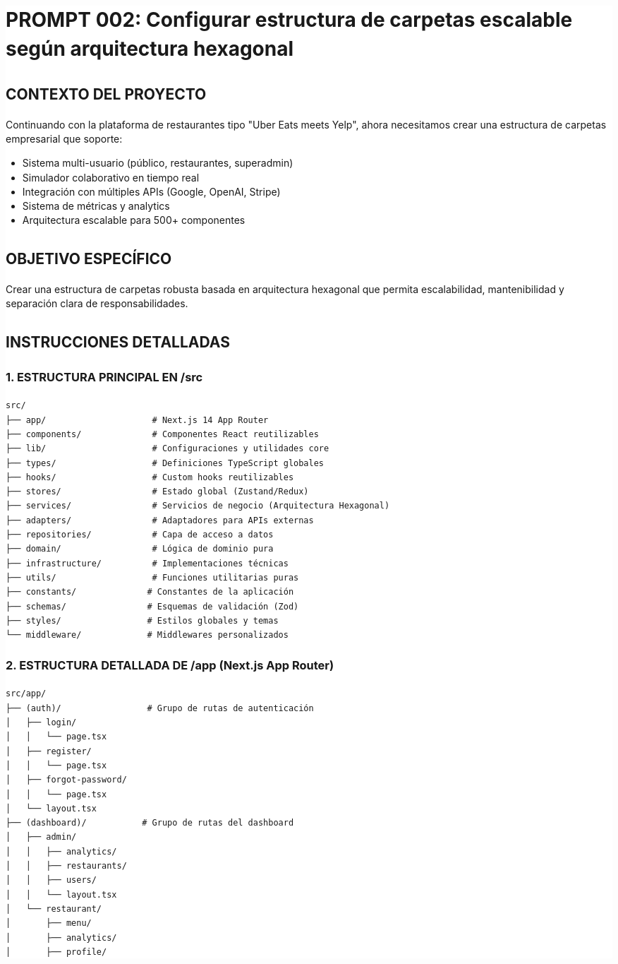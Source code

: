 # PROMPT 002: Configurar estructura de carpetas escalable según arquitectura hexagonal

## CONTEXTO DEL PROYECTO
Continuando con la plataforma de restaurantes tipo "Uber Eats meets Yelp", ahora necesitamos crear una estructura de carpetas empresarial que soporte:
- Sistema multi-usuario (público, restaurantes, superadmin)
- Simulador colaborativo en tiempo real
- Integración con múltiples APIs (Google, OpenAI, Stripe)
- Sistema de métricas y analytics
- Arquitectura escalable para 500+ componentes

## OBJETIVO ESPECÍFICO
Crear una estructura de carpetas robusta basada en arquitectura hexagonal que permita escalabilidad, mantenibilidad y separación clara de responsabilidades.

## INSTRUCCIONES DETALLADAS

### 1. ESTRUCTURA PRINCIPAL EN /src
```
src/
├── app/                     # Next.js 14 App Router
├── components/              # Componentes React reutilizables
├── lib/                     # Configuraciones y utilidades core
├── types/                   # Definiciones TypeScript globales
├── hooks/                   # Custom hooks reutilizables
├── stores/                  # Estado global (Zustand/Redux)
├── services/                # Servicios de negocio (Arquitectura Hexagonal)
├── adapters/                # Adaptadores para APIs externas
├── repositories/            # Capa de acceso a datos
├── domain/                  # Lógica de dominio pura
├── infrastructure/          # Implementaciones técnicas
├── utils/                   # Funciones utilitarias puras
├── constants/              # Constantes de la aplicación
├── schemas/                # Esquemas de validación (Zod)
├── styles/                 # Estilos globales y temas
└── middleware/             # Middlewares personalizados
```

### 2. ESTRUCTURA DETALLADA DE /app (Next.js App Router)
```
src/app/
├── (auth)/                 # Grupo de rutas de autenticación
│   ├── login/
│   │   └── page.tsx
│   ├── register/
│   │   └── page.tsx
│   ├── forgot-password/
│   │   └── page.tsx
│   └── layout.tsx
├── (dashboard)/           # Grupo de rutas del dashboard
│   ├── admin/
│   │   ├── analytics/
│   │   ├── restaurants/
│   │   ├── users/
│   │   └── layout.tsx
│   └── restaurant/
│       ├── menu/
│       ├── analytics/
│       ├── profile/
```
